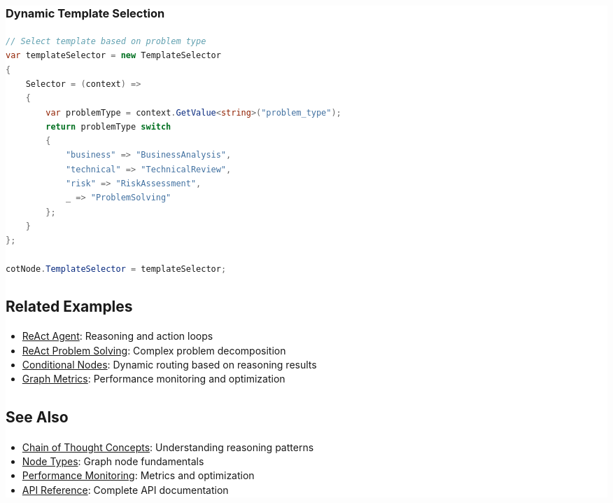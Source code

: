 ### Dynamic Template Selection

```csharp
// Select template based on problem type
var templateSelector = new TemplateSelector
{
    Selector = (context) =>
    {
        var problemType = context.GetValue<string>("problem_type");
        return problemType switch
        {
            "business" => "BusinessAnalysis",
            "technical" => "TechnicalReview",
            "risk" => "RiskAssessment",
            _ => "ProblemSolving"
        };
    }
};

cotNode.TemplateSelector = templateSelector;
```

## Related Examples

* [ReAct Agent](./react-agent.md): Reasoning and action loops
* [ReAct Problem Solving](./react-problem-solving.md): Complex problem decomposition
* [Conditional Nodes](./conditional-nodes.md): Dynamic routing based on reasoning results
* [Graph Metrics](./graph-metrics.md): Performance monitoring and optimization

## See Also

* [Chain of Thought Concepts](../concepts/chain-of-thought.md): Understanding reasoning patterns
* [Node Types](../concepts/node-types.md): Graph node fundamentals
* [Performance Monitoring](../how-to/metrics-and-observability.md): Metrics and optimization
* [API Reference](../api/): Complete API documentation
